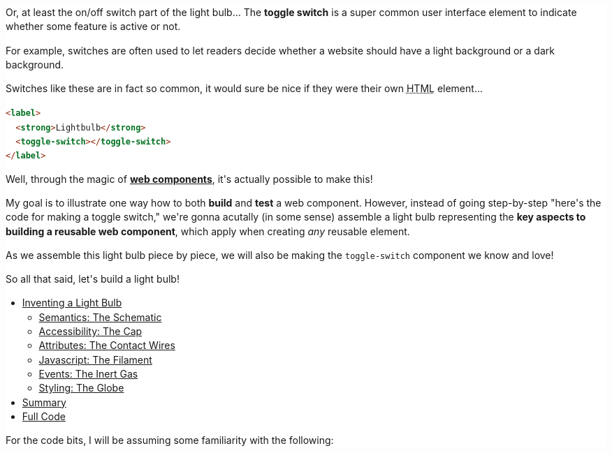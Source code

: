 Or, at least the on/off switch part of the light bulb... The **toggle switch** is a super common user interface element to indicate whether some feature is active or not.

<iframe height="350" title="Codepen: Toggle a Light Bulb" src="https://codepen.io/auroratide/embed/JjJBKrW?default-tab=result" frameborder="no" loading="lazy" allowtransparency="true" allowfullscreen="true">
  See the Pen <a href="https://codepen.io/auroratide/pen/JjJBKrW">
  Toggle a Light Bulb</a> by Timothy Foster (<a href="https://codepen.io/auroratide">@auroratide</a>)
  on <a href="https://codepen.io">CodePen</a>.
</iframe>

<side-text>

For example, switches are often used to let readers decide whether a website should have a light background or a dark background.

</side-text>

Switches like these are in fact so common, it would sure be nice if they were their own <abbr title="Hypertext Markup Language">HTML</abbr> element...

```html
<label>
  <strong>Lightbulb</strong>
  <toggle-switch></toggle-switch>
</label>
```

Well, through the magic of **[web components](https://developer.mozilla.org/en-US/docs/Web/Web_Components)**, it's actually possible to make this!

My goal is to illustrate one way how to both **build** and **test** a web component. However, instead of going step-by-step "here's the code for making a toggle switch," we're gonna acutally (in some sense) assemble a <colored-text color="#8F7200">light bulb</colored-text> representing the **key aspects to building a reusable web component**, which apply when creating _any_ reusable element.

<article-image src="/assets/posts/making-a-toggle-switch/map.png" alt="Light bulb, with parts represented by accessibility, attributes, javascript, events, and styling." size="fit" width="1000" height="512"></article-image>

As we assemble this light bulb piece by piece, we will also be making the `toggle-switch` component we know and love!

So all that said, let's build a <colored-text color="#8F7200">light bulb</colored-text>!

* [Inventing a Light Bulb](#inventing-a-light-bulb)
  * [Semantics: The Schematic](#semantics-the-schematic)
  * [Accessibility: The Cap](#accessibility-the-cap)
  * [Attributes: The Contact Wires](#attributes-the-contact-wires)
  * [Javascript: The Filament](#javascript-the-filament)
  * [Events: The Inert Gas](#events-the-inert-gas)
  * [Styling: The Globe](#styling-the-globe)
* [Summary](#we-invented-a-light-bulb)
* [Full Code](#full-code)

<side-text>

For the code bits, I will be assuming some familiarity with the following:
